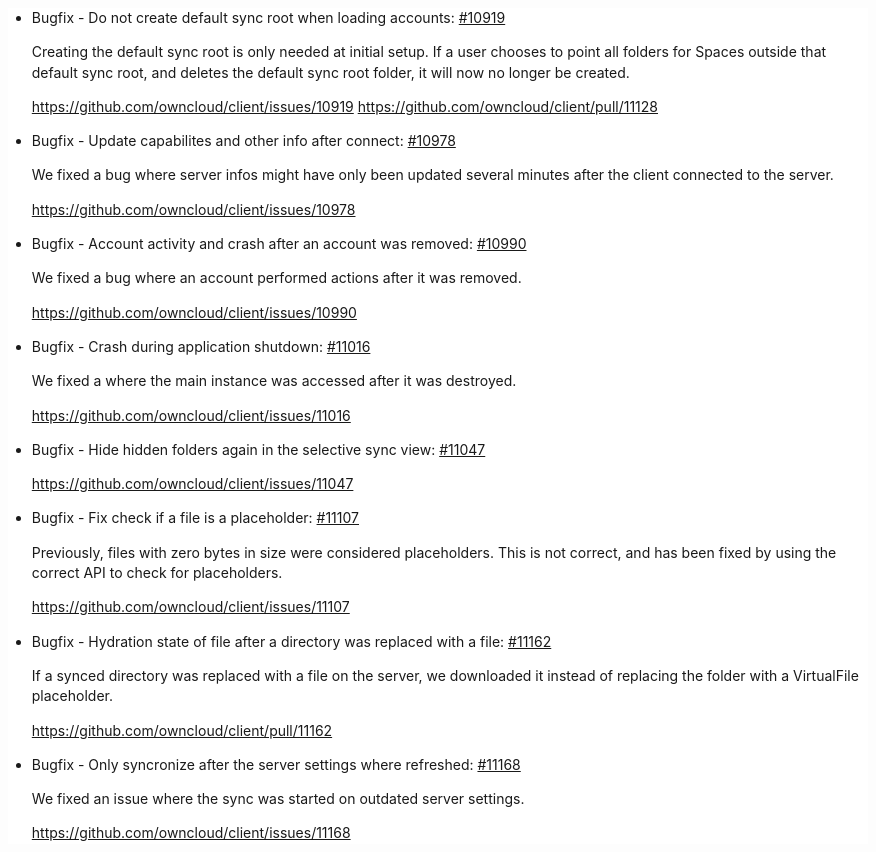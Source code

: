 * Bugfix - Do not create default sync root when loading accounts: [#10919](https://github.com/owncloud/client/issues/10919)

   Creating the default sync root is only needed at initial setup. If a user
   chooses to point all folders for Spaces outside that default sync root, and
   deletes the default sync root folder, it will now no longer be created.

   https://github.com/owncloud/client/issues/10919
   https://github.com/owncloud/client/pull/11128

* Bugfix - Update capabilites and other info after connect: [#10978](https://github.com/owncloud/client/issues/10978)

   We fixed a bug where server infos might have only been updated several minutes
   after the client connected to the server.

   https://github.com/owncloud/client/issues/10978

* Bugfix - Account activity and crash after an account was removed: [#10990](https://github.com/owncloud/client/issues/10990)

   We fixed a bug where an account performed actions after it was removed.

   https://github.com/owncloud/client/issues/10990

* Bugfix - Crash during application shutdown: [#11016](https://github.com/owncloud/client/issues/11016)

   We fixed a where the main instance was accessed after it was destroyed.

   https://github.com/owncloud/client/issues/11016

* Bugfix - Hide hidden folders again in the selective sync view: [#11047](https://github.com/owncloud/client/issues/11047)

   https://github.com/owncloud/client/issues/11047

* Bugfix - Fix check if a file is a placeholder: [#11107](https://github.com/owncloud/client/issues/11107)

   Previously, files with zero bytes in size were considered placeholders. This is
   not correct, and has been fixed by using the correct API to check for
   placeholders.

   https://github.com/owncloud/client/issues/11107

* Bugfix - Hydration state of file after a directory was replaced with a file: [#11162](https://github.com/owncloud/client/pull/11162)

   If a synced directory was replaced with a file on the server, we downloaded it
   instead of replacing the folder with a VirtualFile placeholder.

   https://github.com/owncloud/client/pull/11162

* Bugfix - Only syncronize after the server settings where refreshed: [#11168](https://github.com/owncloud/client/issues/11168)

   We fixed an issue where the sync was started on outdated server settings.

   https://github.com/owncloud/client/issues/11168
